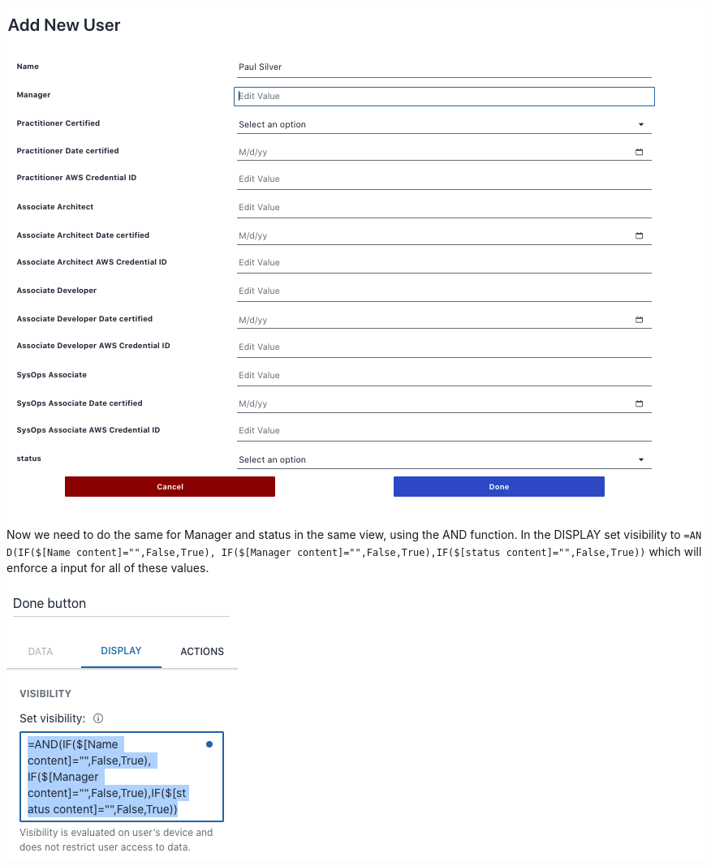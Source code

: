 ![after](/images/after.png)

Now we need to do the same for Manager and status in the same view, using the AND function.
In the DISPLAY set visibility to `=AND(IF($[Name content]="",False,True), IF($[Manager content]="",False,True),IF($[status content]="",False,True))` which will enforce a input for all of these values. 

![andoptions](/images/andoptions.png)
